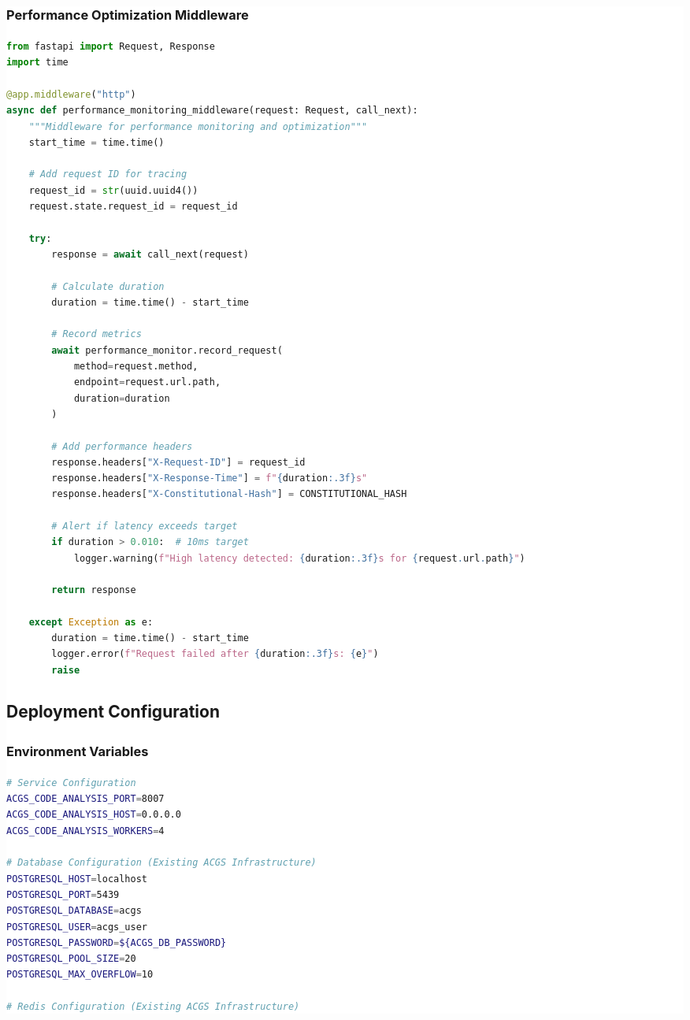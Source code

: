 ### Performance Optimization Middleware
```python
from fastapi import Request, Response
import time

@app.middleware("http")
async def performance_monitoring_middleware(request: Request, call_next):
    """Middleware for performance monitoring and optimization"""
    start_time = time.time()

    # Add request ID for tracing
    request_id = str(uuid.uuid4())
    request.state.request_id = request_id

    try:
        response = await call_next(request)

        # Calculate duration
        duration = time.time() - start_time

        # Record metrics
        await performance_monitor.record_request(
            method=request.method,
            endpoint=request.url.path,
            duration=duration
        )

        # Add performance headers
        response.headers["X-Request-ID"] = request_id
        response.headers["X-Response-Time"] = f"{duration:.3f}s"
        response.headers["X-Constitutional-Hash"] = CONSTITUTIONAL_HASH

        # Alert if latency exceeds target
        if duration > 0.010:  # 10ms target
            logger.warning(f"High latency detected: {duration:.3f}s for {request.url.path}")

        return response

    except Exception as e:
        duration = time.time() - start_time
        logger.error(f"Request failed after {duration:.3f}s: {e}")
        raise
```

## Deployment Configuration

### Environment Variables
```bash
# Service Configuration
ACGS_CODE_ANALYSIS_PORT=8007
ACGS_CODE_ANALYSIS_HOST=0.0.0.0
ACGS_CODE_ANALYSIS_WORKERS=4

# Database Configuration (Existing ACGS Infrastructure)
POSTGRESQL_HOST=localhost
POSTGRESQL_PORT=5439
POSTGRESQL_DATABASE=acgs
POSTGRESQL_USER=acgs_user
POSTGRESQL_PASSWORD=${ACGS_DB_PASSWORD}
POSTGRESQL_POOL_SIZE=20
POSTGRESQL_MAX_OVERFLOW=10

# Redis Configuration (Existing ACGS Infrastructure)
```